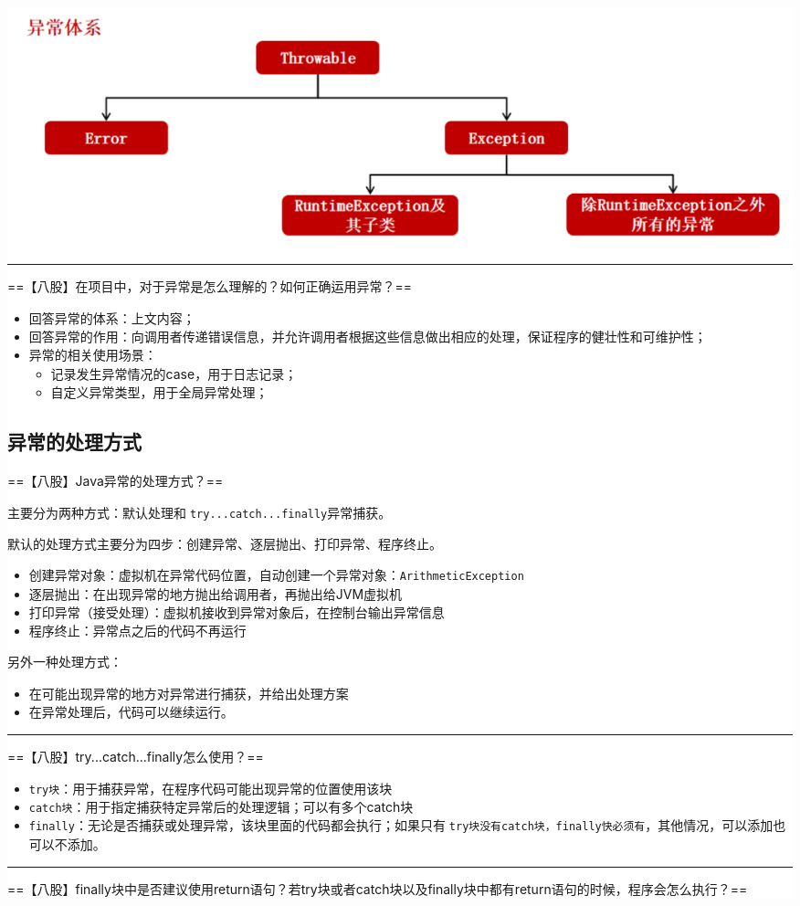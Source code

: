 ![image-20231012110005662](./assets/image-20231012110005662.png)

---

==【八股】在项目中，对于异常是怎么理解的？如何正确运用异常？==

- 回答异常的体系：上文内容；
- 回答异常的作用：向调用者传递错误信息，并允许调用者根据这些信息做出相应的处理，保证程序的健壮性和可维护性；
- 异常的相关使用场景：
  - 记录发生异常情况的case，用于日志记录；
  - 自定义异常类型，用于全局异常处理；



## 异常的处理方式

==【八股】Java异常的处理方式？==

主要分为两种方式：默认处理和 `try...catch...finally`异常捕获。

默认的处理方式主要分为四步：创建异常、逐层抛出、打印异常、程序终止。

- 创建异常对象：虚拟机在异常代码位置，自动创建一个异常对象：`ArithmeticException`
- 逐层抛出：在出现异常的地方抛出给调用者，再抛出给JVM虚拟机
- 打印异常（接受处理）：虚拟机接收到异常对象后，在控制台输出异常信息
- 程序终止：异常点之后的代码不再运行

另外一种处理方式：

- 在可能出现异常的地方对异常进行捕获，并给出处理方案
- 在异常处理后，代码可以继续运行。

---

==【八股】try...catch...finally怎么使用？==

- `try块`：用于捕获异常，在程序代码可能出现异常的位置使用该块
- `catch块`：用于指定捕获特定异常后的处理逻辑；可以有多个catch块
- `finally`：无论是否捕获或处理异常，该块里面的代码都会执行；如果只有 `try块没有catch块，finally快必须有`，其他情况，可以添加也可以不添加。

---

==【八股】finally块中是否建议使用return语句？若try块或者catch块以及finally块中都有return语句的时候，程序会怎么执行？==
